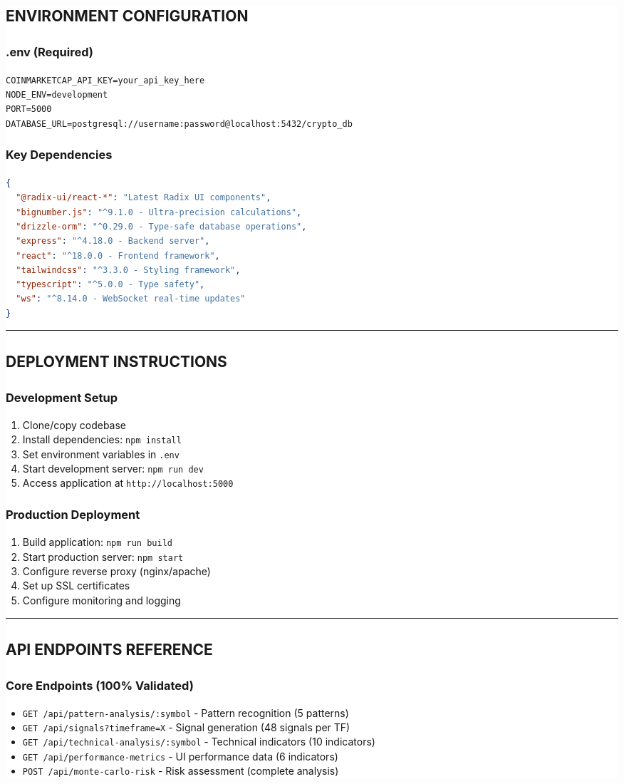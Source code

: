 
## ENVIRONMENT CONFIGURATION

### .env (Required)
```
COINMARKETCAP_API_KEY=your_api_key_here
NODE_ENV=development
PORT=5000
DATABASE_URL=postgresql://username:password@localhost:5432/crypto_db
```

### Key Dependencies
```json
{
  "@radix-ui/react-*": "Latest Radix UI components",
  "bignumber.js": "^9.1.0 - Ultra-precision calculations",
  "drizzle-orm": "^0.29.0 - Type-safe database operations",
  "express": "^4.18.0 - Backend server",
  "react": "^18.0.0 - Frontend framework",
  "tailwindcss": "^3.3.0 - Styling framework",
  "typescript": "^5.0.0 - Type safety",
  "ws": "^8.14.0 - WebSocket real-time updates"
}
```

---

## DEPLOYMENT INSTRUCTIONS

### Development Setup
1. Clone/copy codebase
2. Install dependencies: `npm install`
3. Set environment variables in `.env`
4. Start development server: `npm run dev`
5. Access application at `http://localhost:5000`

### Production Deployment
1. Build application: `npm run build`
2. Start production server: `npm start`
3. Configure reverse proxy (nginx/apache)
4. Set up SSL certificates
5. Configure monitoring and logging

---

## API ENDPOINTS REFERENCE

### Core Endpoints (100% Validated)
- `GET /api/pattern-analysis/:symbol` - Pattern recognition (5 patterns)
- `GET /api/signals?timeframe=X` - Signal generation (48 signals per TF)
- `GET /api/technical-analysis/:symbol` - Technical indicators (10 indicators)
- `GET /api/performance-metrics` - UI performance data (6 indicators)
- `POST /api/monte-carlo-risk` - Risk assessment (complete analysis)
